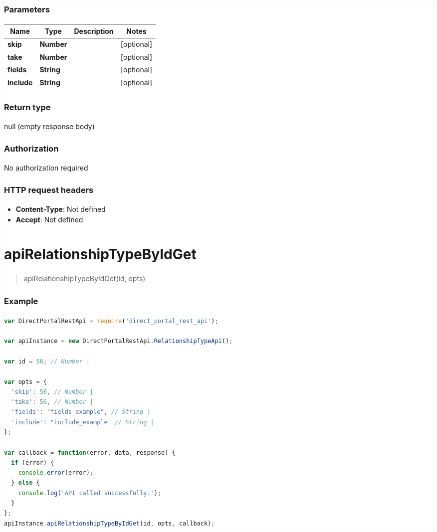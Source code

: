 ### Parameters

Name | Type | Description  | Notes
------------- | ------------- | ------------- | -------------
 **skip** | **Number**|  | [optional] 
 **take** | **Number**|  | [optional] 
 **fields** | **String**|  | [optional] 
 **include** | **String**|  | [optional] 

### Return type

null (empty response body)

### Authorization

No authorization required

### HTTP request headers

 - **Content-Type**: Not defined
 - **Accept**: Not defined

<a name="apiRelationshipTypeByIdGet"></a>
# **apiRelationshipTypeByIdGet**
> apiRelationshipTypeByIdGet(id, opts)



### Example
```javascript
var DirectPortalRestApi = require('direct_portal_rest_api');

var apiInstance = new DirectPortalRestApi.RelationshipTypeApi();

var id = 56; // Number | 

var opts = { 
  'skip': 56, // Number | 
  'take': 56, // Number | 
  'fields': "fields_example", // String | 
  'include': "include_example" // String | 
};

var callback = function(error, data, response) {
  if (error) {
    console.error(error);
  } else {
    console.log('API called successfully.');
  }
};
apiInstance.apiRelationshipTypeByIdGet(id, opts, callback);
```
